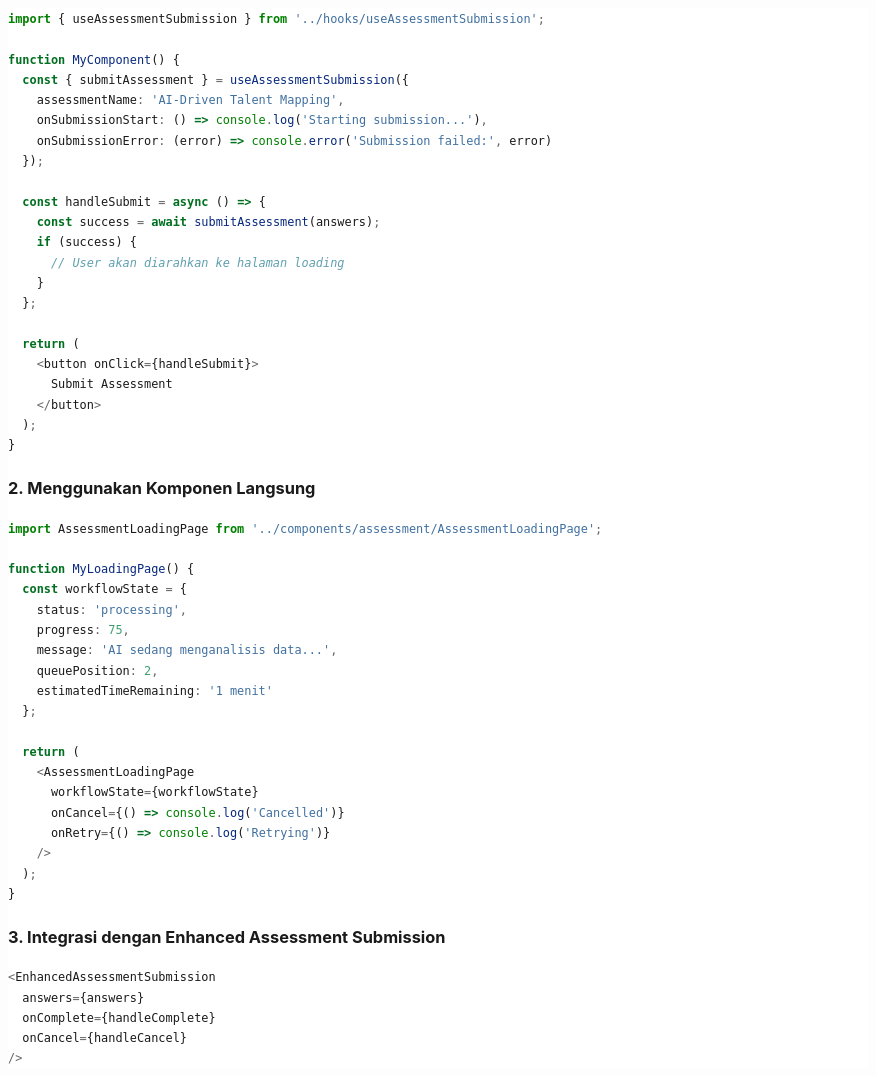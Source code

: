 ```typescript
import { useAssessmentSubmission } from '../hooks/useAssessmentSubmission';

function MyComponent() {
  const { submitAssessment } = useAssessmentSubmission({
    assessmentName: 'AI-Driven Talent Mapping',
    onSubmissionStart: () => console.log('Starting submission...'),
    onSubmissionError: (error) => console.error('Submission failed:', error)
  });

  const handleSubmit = async () => {
    const success = await submitAssessment(answers);
    if (success) {
      // User akan diarahkan ke halaman loading
    }
  };

  return (
    <button onClick={handleSubmit}>
      Submit Assessment
    </button>
  );
}
```

### 2. Menggunakan Komponen Langsung

```typescript
import AssessmentLoadingPage from '../components/assessment/AssessmentLoadingPage';

function MyLoadingPage() {
  const workflowState = {
    status: 'processing',
    progress: 75,
    message: 'AI sedang menganalisis data...',
    queuePosition: 2,
    estimatedTimeRemaining: '1 menit'
  };

  return (
    <AssessmentLoadingPage
      workflowState={workflowState}
      onCancel={() => console.log('Cancelled')}
      onRetry={() => console.log('Retrying')}
    />
  );
}
```

### 3. Integrasi dengan Enhanced Assessment Submission

```typescript
<EnhancedAssessmentSubmission
  answers={answers}
  onComplete={handleComplete}
  onCancel={handleCancel}
/>
```
